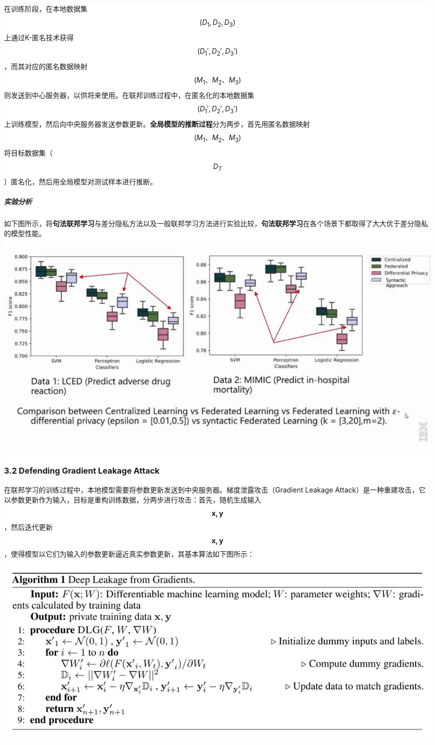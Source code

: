在训练阶段，在本地数据集$$(D_1,D_2,D_3)$$上通过K-匿名技术获得$$(D_1',D_2',D_3')$$，而其对应的匿名数据映射$$(M_1、M_2、M_3)$$则发送到中心服务器，以供将来使用。在联邦训练过程中，在匿名化的本地数据集$$(D_1',D_2',D_3')$$上训练模型，然后向中央服务器发送参数更新。**全局模型的推断过程**分为两步，首先用匿名数据映射$$(M_1、M_2、M_3)$$将目标数据集（$$D_T$$）匿名化，然后用全局模型对测试样本进行推断。

##### 实验分析

如下图所示，将**句法联邦学习**与差分隐私方法以及一般联邦学习方法进行实验比较，**句法联邦学习**在各个场景下都取得了大大优于差分隐私的模型性能。

![3-3](../../images/enterprise-fl/3-3.png)

### 3.2 Defending Gradient Leakage Attack

在联邦学习的训练过程中，本地模型需要将参数更新发送到中央服务器。梯度泄露攻击（Gradient Leakage Attack）是一种重建攻击，它以参数更新作为输入，目标是重构训练数据，分两步进行攻击：首先，随机生成输入$$\mathbf{x,y}$$，然后迭代更新$$\mathbf{x,y}$$，使得模型以它们为输入的参数更新逼近真实参数更新，其基本算法如下图所示：

![3-4](../../images/enterprise-fl/3-4.png)
